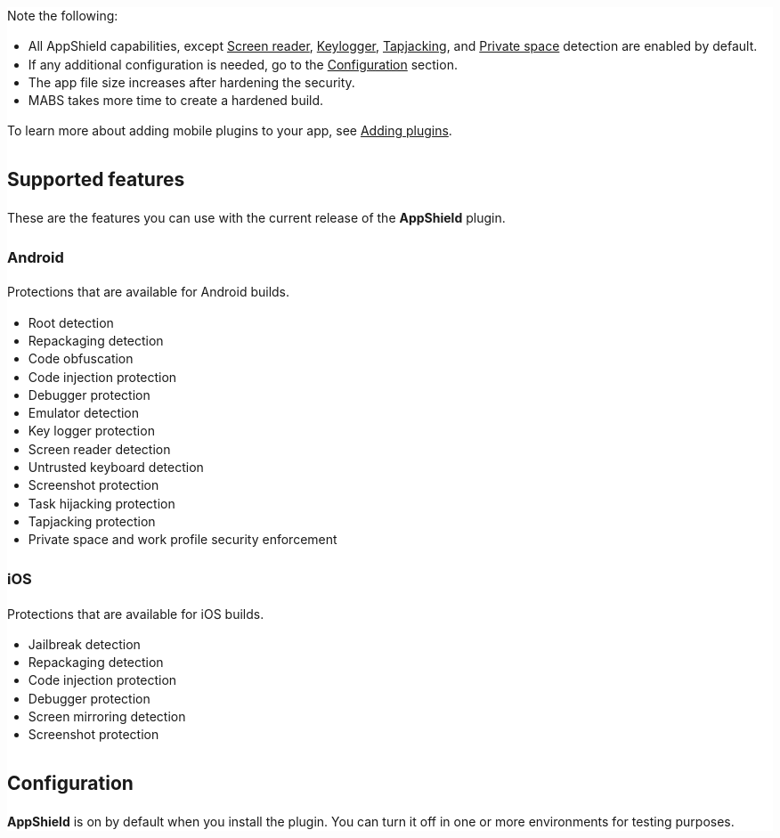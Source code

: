 Note the following:

* All AppShield capabilities, except [Screen reader](protection-features-description.md#android-screen-reader), [Keylogger](protection-features-description.md#keylogger-protection), [Tapjacking](protection-features-description.md#tapjacking-protection), and [Private space](protection-features-description.md#private-space-detection) detection are enabled by default.
* If any additional configuration is needed, go to the [Configuration](#configuration) section.
* The app file size increases after hardening the security.
* MABS takes more time to create a hardened build.

<div class="info" markdown="1">

To learn more about adding mobile plugins to your app, see [Adding plugins](../../integration-with-systems/mobile-plugins/intro.md#adding_plugins).

</div>

## Supported features

These are the features you can use with the current release of the **AppShield** plugin.

### Android

Protections that are available for Android builds.

* Root detection
* Repackaging detection
* Code obfuscation
* Code injection protection
* Debugger protection
* Emulator detection
* Key logger protection
* Screen reader detection
* Untrusted keyboard detection
* Screenshot protection
* Task hijacking protection
* Tapjacking protection
* Private space and work profile security enforcement

### iOS

Protections that are available for iOS builds.

* Jailbreak detection
* Repackaging detection
* Code injection protection
* Debugger protection
* Screen mirroring detection
* Screenshot protection

## Configuration

**AppShield** is on by default when you install the plugin. You can turn it off in one or more environments for testing purposes.
